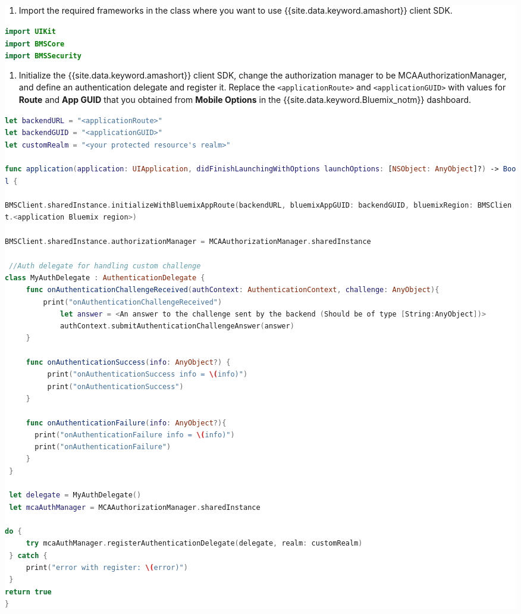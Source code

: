 1. Import the required frameworks in the class where you want to use {{site.data.keyword.amashort}} client SDK.

 ```Swift
 import UIKit
 import BMSCore
 import BMSSecurity
```

1. Initialize the {{site.data.keyword.amashort}} client SDK, change the authorization manager to be MCAAuthorizationManager, and define an authentication delegate and register it. Replace the `<applicationRoute>` and `<applicationGUID>` with values for **Route** and **App GUID** that you obtained from **Mobile Options** in the {{site.data.keyword.Bluemix_notm}} dashboard.

 ```Swift
 let backendURL = "<applicationRoute>"
 let backendGUID = "<applicationGUID>"
 let customRealm = "<your protected resource's realm>"

 func application(application: UIApplication, didFinishLaunchingWithOptions launchOptions: [NSObject: AnyObject]?) -> Bool {

 BMSClient.sharedInstance.initializeWithBluemixAppRoute(backendURL, bluemixAppGUID: backendGUID, bluemixRegion: BMSClient.<application Bluemix region>)

 BMSClient.sharedInstance.authorizationManager = MCAAuthorizationManager.sharedInstance

  //Auth delegate for handling custom challenge
 class MyAuthDelegate : AuthenticationDelegate {
      func onAuthenticationChallengeReceived(authContext: AuthenticationContext, challenge: AnyObject){
          print("onAuthenticationChallengeReceived")
              let answer = <An answer to the challenge sent by the backend (Should be of type [String:AnyObject])>
              authContext.submitAuthenticationChallengeAnswer(answer)
      }

      func onAuthenticationSuccess(info: AnyObject?) {
           print("onAuthenticationSuccess info = \(info)")
           print("onAuthenticationSuccess")
      }

      func onAuthenticationFailure(info: AnyObject?){
        print("onAuthenticationFailure info = \(info)")
        print("onAuthenticationFailure")
      }
  }

  let delegate = MyAuthDelegate()
  let mcaAuthManager = MCAAuthorizationManager.sharedInstance

 do {
      try mcaAuthManager.registerAuthenticationDelegate(delegate, realm: customRealm)
  } catch {
      print("error with register: \(error)")
  }
 return true
 }   
 ```

